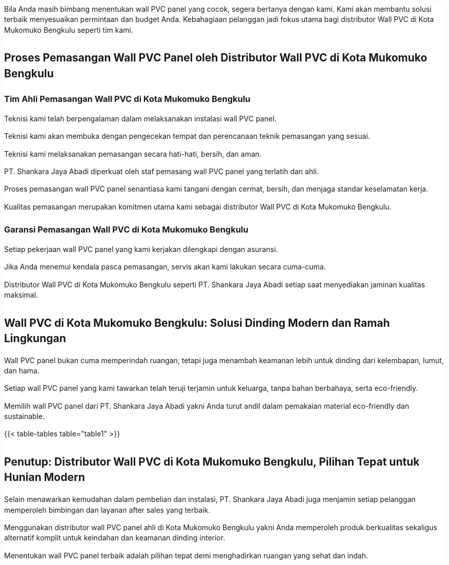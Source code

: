 Bila Anda masih bimbang menentukan wall PVC panel yang cocok, segera bertanya dengan kami. Kami akan membantu solusi terbaik menyesuaikan permintaan dan budget Anda. Kebahagiaan pelanggan jadi fokus utama bagi distributor Wall PVC di Kota Mukomuko Bengkulu seperti tim kami.

## Proses Pemasangan Wall PVC Panel oleh Distributor Wall PVC di Kota Mukomuko Bengkulu

### Tim Ahli Pemasangan Wall PVC di Kota Mukomuko Bengkulu

Teknisi kami telah berpengalaman dalam melaksanakan instalasi wall PVC panel.

Teknisi kami akan membuka dengan pengecekan tempat dan perencanaan teknik pemasangan yang sesuai.

Teknisi kami melaksanakan pemasangan secara hati-hati, bersih, dan aman.

PT. Shankara Jaya Abadi diperkuat oleh staf pemasang wall PVC panel yang terlatih dan ahli.

Proses pemasangan wall PVC panel senantiasa kami tangani dengan cermat, bersih, dan menjaga standar keselamatan kerja.

Kualitas pemasangan merupakan komitmen utama kami sebagai distributor Wall PVC di Kota Mukomuko Bengkulu.

### Garansi Pemasangan Wall PVC di Kota Mukomuko Bengkulu

Setiap pekerjaan wall PVC panel yang kami kerjakan dilengkapi dengan asuransi.

Jika Anda menemui kendala pasca pemasangan, servis akan kami lakukan secara cuma-cuma.

Distributor Wall PVC di Kota Mukomuko Bengkulu seperti PT. Shankara Jaya Abadi setiap saat menyediakan jaminan kualitas maksimal.

## Wall PVC di Kota Mukomuko Bengkulu: Solusi Dinding Modern dan Ramah Lingkungan

Wall PVC panel bukan cuma memperindah ruangan, tetapi juga menambah keamanan lebih untuk dinding dari kelembapan, lumut, dan hama.

Setiap wall PVC panel yang kami tawarkan telah teruji terjamin untuk keluarga, tanpa bahan berbahaya, serta eco-friendly.

Memilih wall PVC panel dari PT. Shankara Jaya Abadi yakni Anda turut andil dalam pemakaian material eco-friendly dan sustainable.

{{< table-tables table="table1" >}}

## Penutup: Distributor Wall PVC di Kota Mukomuko Bengkulu, Pilihan Tepat untuk Hunian Modern

Selain menawarkan kemudahan dalam pembelian dan instalasi, PT. Shankara Jaya Abadi juga menjamin setiap pelanggan memperoleh bimbingan dan layanan after sales yang terbaik.

Menggunakan distributor wall PVC panel ahli di Kota Mukomuko Bengkulu yakni Anda memperoleh produk berkualitas sekaligus alternatif komplit untuk keindahan dan keamanan dinding interior.

Menentukan wall PVC panel terbaik adalah pilihan tepat demi menghadirkan ruangan yang sehat dan indah.